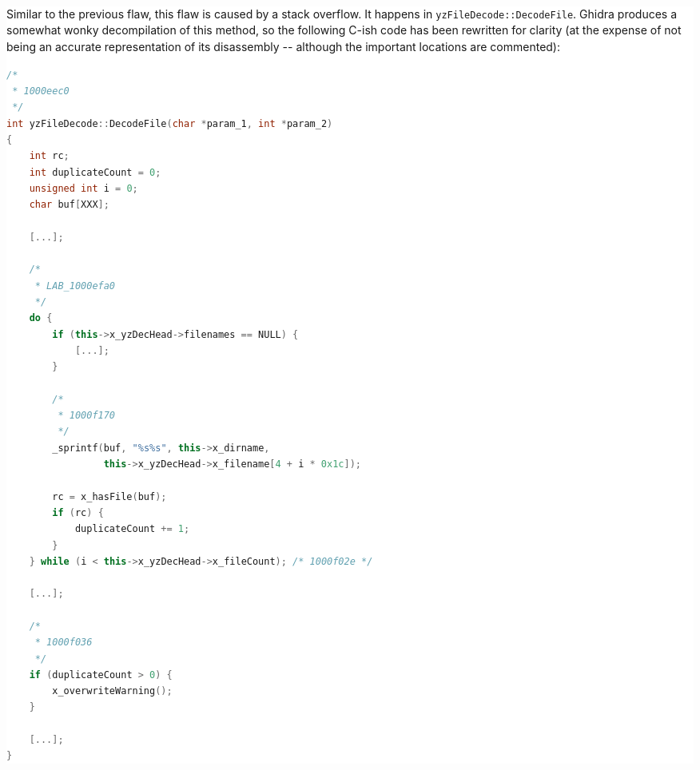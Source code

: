 Similar to the previous flaw, this flaw is caused by a stack overflow.
It happens in `yzFileDecode::DecodeFile`.  Ghidra produces a somewhat
wonky decompilation of this method, so the following C-ish code has been
rewritten for clarity (at the expense of not being an accurate
representation of its disassembly -- although the important locations
are commented):

```cpp
/*
 * 1000eec0
 */
int yzFileDecode::DecodeFile(char *param_1, int *param_2)
{
    int rc;
    int duplicateCount = 0;
    unsigned int i = 0;
    char buf[XXX];

    [...];

    /*
     * LAB_1000efa0
     */
    do {
        if (this->x_yzDecHead->filenames == NULL) {
            [...];
        }

        /*
         * 1000f170
         */
        _sprintf(buf, "%s%s", this->x_dirname,
                 this->x_yzDecHead->x_filename[4 + i * 0x1c]);

        rc = x_hasFile(buf);
        if (rc) {
            duplicateCount += 1;
        }
    } while (i < this->x_yzDecHead->x_fileCount); /* 1000f02e */

    [...];

    /*
     * 1000f036
     */
    if (duplicateCount > 0) {
        x_overwriteWarning();
    }

    [...];
}
```


[0]: https://www.madobe.net/archiver/lib/yz1.html
[1]: https://ja.wikipedia.org/wiki/DeepFreezer
[2]: https://www.izarc.org/
[3]: http://zipgenius.com/
[4]: https://gist.github.com/illikainen/6f228c42b77c21c1e2954966b54179fc
[5]: https://gist.github.com/illikainen/b33fbc933246981ce49d8d62aabd43cf
[6]: https://ghidra-sre.org/
[7]: https://github.com/cmu-sei/pharos
[8]: https://githomelab.ru/pykd/pykd
[9]: https://www.ponsoftware.com/en/
[10]: https://gist.github.com/illikainen/16ce066720e58dffd8a80fffe877df14
[12]: https://github.com/illikainen/exploits/tree/master/CVE-2020-24175
[11]: https://raw.githubusercontent.com/illikainen/exploits/master/CVE-2020-24175/exploit.gif